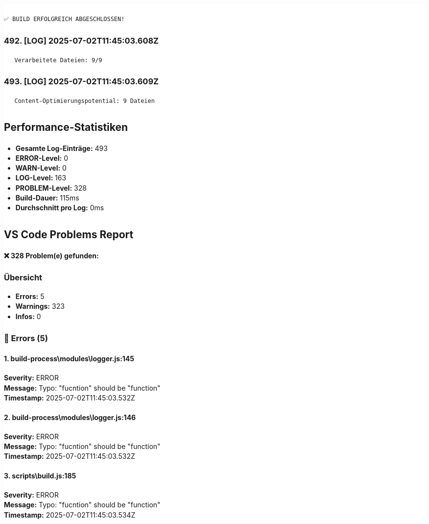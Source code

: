 ```

✅ BUILD ERFOLGREICH ABGESCHLOSSEN!
```

### 492. [LOG] 2025-07-02T11:45:03.608Z

```
   Verarbeitete Dateien: 9/9
```

### 493. [LOG] 2025-07-02T11:45:03.609Z

```
   Content-Optimierungspotential: 9 Dateien
```

## Performance-Statistiken

- **Gesamte Log-Einträge:** 493
- **ERROR-Level:** 0
- **WARN-Level:** 0
- **LOG-Level:** 163
- **PROBLEM-Level:** 328
- **Build-Dauer:** 115ms
- **Durchschnitt pro Log:** 0ms

## VS Code Problems Report

**❌ 328 Problem(e) gefunden:**

### Übersicht
- **Errors:** 5
- **Warnings:** 323  
- **Infos:** 0

### 🚨 Errors (5)

#### 1. build-process\modules\logger.js:145
**Severity:** ERROR  
**Message:** Typo: "fucntion" should be "function"  
**Timestamp:** 2025-07-02T11:45:03.532Z

#### 2. build-process\modules\logger.js:146
**Severity:** ERROR  
**Message:** Typo: "fucntion" should be "function"  
**Timestamp:** 2025-07-02T11:45:03.532Z

#### 3. scripts\build.js:185
**Severity:** ERROR  
**Message:** Typo: "fucntion" should be "function"  
**Timestamp:** 2025-07-02T11:45:03.534Z

